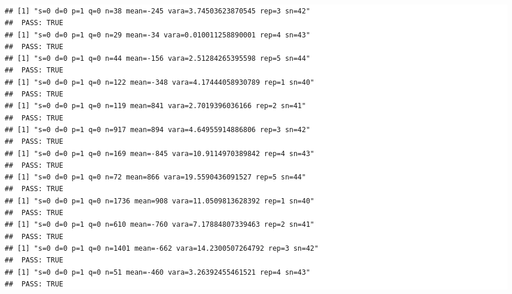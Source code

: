     ## [1] "s=0 d=0 p=1 q=0 n=38 mean=-245 vara=3.74503623870545 rep=3 sn=42"
    ##  PASS: TRUE
    ## [1] "s=0 d=0 p=1 q=0 n=29 mean=-34 vara=0.010011258890001 rep=4 sn=43"
    ##  PASS: TRUE
    ## [1] "s=0 d=0 p=1 q=0 n=44 mean=-156 vara=2.51284265395598 rep=5 sn=44"
    ##  PASS: TRUE
    ## [1] "s=0 d=0 p=1 q=0 n=122 mean=-348 vara=4.17444058930789 rep=1 sn=40"
    ##  PASS: TRUE
    ## [1] "s=0 d=0 p=1 q=0 n=119 mean=841 vara=2.7019396036166 rep=2 sn=41"
    ##  PASS: TRUE
    ## [1] "s=0 d=0 p=1 q=0 n=917 mean=894 vara=4.64955914886806 rep=3 sn=42"
    ##  PASS: TRUE
    ## [1] "s=0 d=0 p=1 q=0 n=169 mean=-845 vara=10.9114970389842 rep=4 sn=43"
    ##  PASS: TRUE
    ## [1] "s=0 d=0 p=1 q=0 n=72 mean=866 vara=19.5590436091527 rep=5 sn=44"
    ##  PASS: TRUE
    ## [1] "s=0 d=0 p=1 q=0 n=1736 mean=908 vara=11.0509813628392 rep=1 sn=40"
    ##  PASS: TRUE
    ## [1] "s=0 d=0 p=1 q=0 n=610 mean=-760 vara=7.17884807339463 rep=2 sn=41"
    ##  PASS: TRUE
    ## [1] "s=0 d=0 p=1 q=0 n=1401 mean=-662 vara=14.2300507264792 rep=3 sn=42"
    ##  PASS: TRUE
    ## [1] "s=0 d=0 p=1 q=0 n=51 mean=-460 vara=3.26392455461521 rep=4 sn=43"
    ##  PASS: TRUE